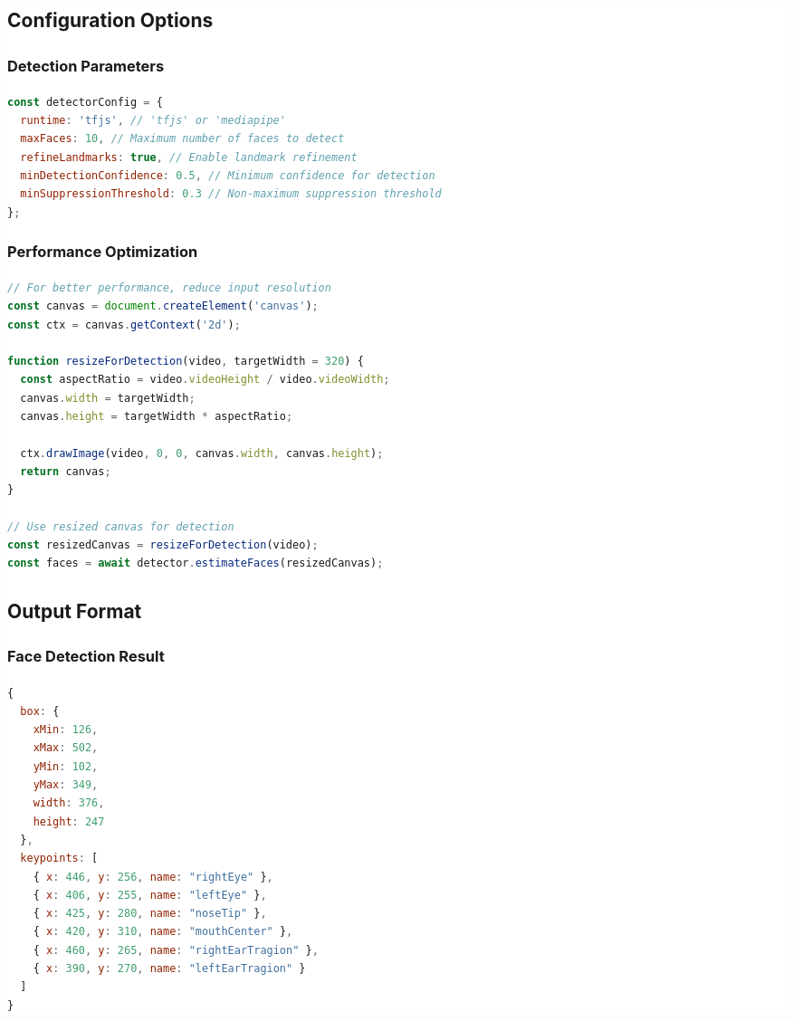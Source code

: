 ## Configuration Options

### Detection Parameters
```javascript
const detectorConfig = {
  runtime: 'tfjs', // 'tfjs' or 'mediapipe'
  maxFaces: 10, // Maximum number of faces to detect
  refineLandmarks: true, // Enable landmark refinement
  minDetectionConfidence: 0.5, // Minimum confidence for detection
  minSuppressionThreshold: 0.3 // Non-maximum suppression threshold
};
```

### Performance Optimization
```javascript
// For better performance, reduce input resolution
const canvas = document.createElement('canvas');
const ctx = canvas.getContext('2d');

function resizeForDetection(video, targetWidth = 320) {
  const aspectRatio = video.videoHeight / video.videoWidth;
  canvas.width = targetWidth;
  canvas.height = targetWidth * aspectRatio;
  
  ctx.drawImage(video, 0, 0, canvas.width, canvas.height);
  return canvas;
}

// Use resized canvas for detection
const resizedCanvas = resizeForDetection(video);
const faces = await detector.estimateFaces(resizedCanvas);
```

## Output Format

### Face Detection Result
```javascript
{
  box: {
    xMin: 126,
    xMax: 502,
    yMin: 102,
    yMax: 349,
    width: 376,
    height: 247
  },
  keypoints: [
    { x: 446, y: 256, name: "rightEye" },
    { x: 406, y: 255, name: "leftEye" },
    { x: 425, y: 280, name: "noseTip" },
    { x: 420, y: 310, name: "mouthCenter" },
    { x: 460, y: 265, name: "rightEarTragion" },
    { x: 390, y: 270, name: "leftEarTragion" }
  ]
}
```
